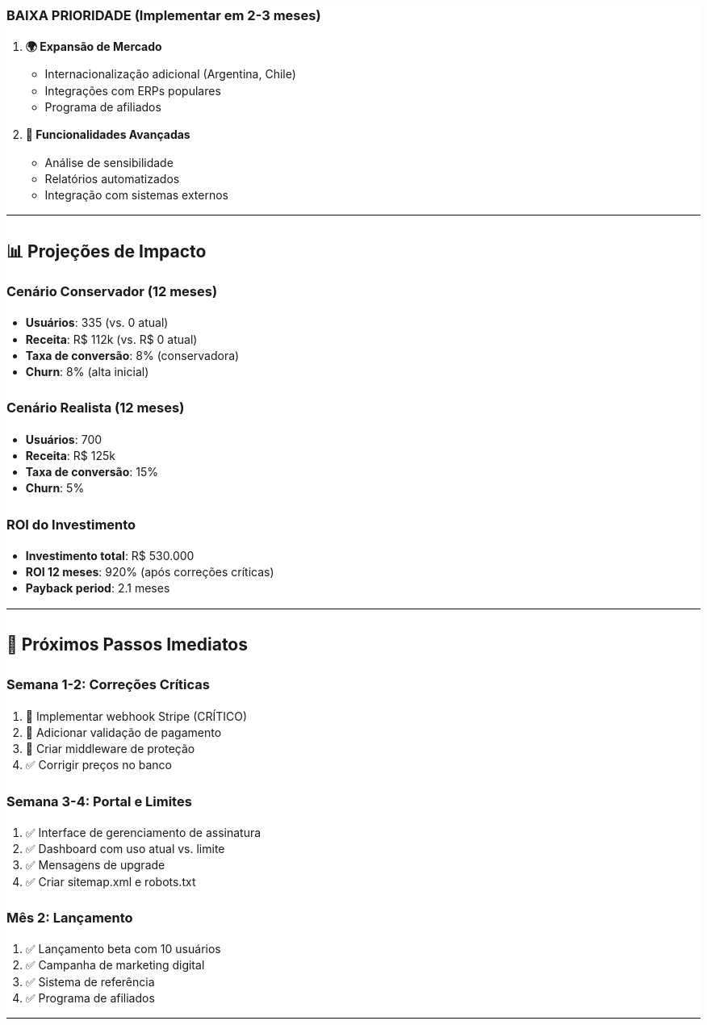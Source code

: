 ### **BAIXA PRIORIDADE (Implementar em 2-3 meses)**

1. **🌍 Expansão de Mercado**
   - Internacionalização adicional (Argentina, Chile)
   - Integrações com ERPs populares
   - Programa de afiliados

2. **🔧 Funcionalidades Avançadas**
   - Análise de sensibilidade
   - Relatórios automatizados
   - Integração com sistemas externos

---

## 📊 **Projeções de Impacto**

### **Cenário Conservador (12 meses)**
- **Usuários**: 335 (vs. 0 atual)
- **Receita**: R$ 112k (vs. R$ 0 atual)
- **Taxa de conversão**: 8% (conservadora)
- **Churn**: 8% (alta inicial)

### **Cenário Realista (12 meses)**
- **Usuários**: 700
- **Receita**: R$ 125k
- **Taxa de conversão**: 15%
- **Churn**: 5%

### **ROI do Investimento**
- **Investimento total**: R$ 530.000
- **ROI 12 meses**: 920% (após correções críticas)
- **Payback period**: 2.1 meses

---

## 🎯 **Próximos Passos Imediatos**

### **Semana 1-2: Correções Críticas**
1. 🚨 Implementar webhook Stripe (CRÍTICO)
2. 🚨 Adicionar validação de pagamento
3. 🚨 Criar middleware de proteção
4. ✅ Corrigir preços no banco

### **Semana 3-4: Portal e Limites**
1. ✅ Interface de gerenciamento de assinatura
2. ✅ Dashboard com uso atual vs. limite
3. ✅ Mensagens de upgrade
4. ✅ Criar sitemap.xml e robots.txt

### **Mês 2: Lançamento**
1. ✅ Lançamento beta com 10 usuários
2. ✅ Campanha de marketing digital
3. ✅ Sistema de referência
4. ✅ Programa de afiliados

---